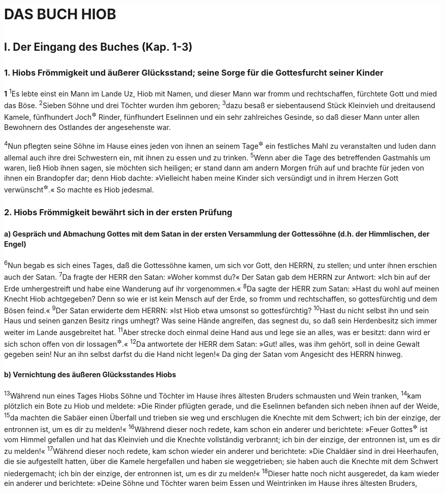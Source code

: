 # DAS BUCH HIOB

## I. Der Eingang des Buches (Kap. 1-3)

### 1. Hiobs Frömmigkeit und äußerer Glücksstand; seine Sorge für die Gottesfurcht seiner Kinder

__1__
<sup>1</sup>Es lebte einst ein Mann im Lande Uz, Hiob mit Namen, und dieser Mann war fromm und rechtschaffen, fürchtete Gott und mied das Böse.
<sup>2</sup>Sieben Söhne und drei Töchter wurden ihm geboren;
<sup>3</sup>dazu besaß er siebentausend Stück Kleinvieh und dreitausend Kamele, fünfhundert Joch<sup title="= Paar">&#x2732;</sup> Rinder, fünfhundert Eselinnen und ein sehr zahlreiches Gesinde, so daß dieser Mann unter allen Bewohnern des Ostlandes der angesehenste war.

<sup>4</sup>Nun pflegten seine Söhne im Hause eines jeden von ihnen an seinem Tage<sup title="= Geburtstage">&#x2732;</sup> ein festliches Mahl zu veranstalten und luden dann allemal auch ihre drei Schwestern ein, mit ihnen zu essen und zu trinken.
<sup>5</sup>Wenn aber die Tage des betreffenden Gastmahls um waren, ließ Hiob ihnen sagen, sie möchten sich heiligen; er stand dann am andern Morgen früh auf und brachte für jeden von ihnen ein Brandopfer dar; denn Hiob dachte: »Vielleicht haben meine Kinder sich versündigt und in ihrem Herzen Gott verwünscht<sup title="d.h. sich von Gott losgesagt">&#x2732;</sup>.« So machte es Hiob jedesmal.

### 2. Hiobs Frömmigkeit bewährt sich in der ersten Prüfung

#### a) Gespräch und Abmachung Gottes mit dem Satan in der ersten Versammlung der Gottessöhne (d.h. der Himmlischen, der Engel)

<sup>6</sup>Nun begab es sich eines Tages, daß die Gottessöhne kamen, um sich vor Gott, den HERRN, zu stellen; und unter ihnen erschien auch der Satan.
<sup>7</sup>Da fragte der HERR den Satan: »Woher kommst du?« Der Satan gab dem HERRN zur Antwort: »Ich bin auf der Erde umhergestreift und habe eine Wanderung auf ihr vorgenommen.«
<sup>8</sup>Da sagte der HERR zum Satan: »Hast du wohl auf meinen Knecht Hiob achtgegeben? Denn so wie er ist kein Mensch auf der Erde, so fromm und rechtschaffen, so gottesfürchtig und dem Bösen feind.«
<sup>9</sup>Der Satan erwiderte dem HERRN: »Ist Hiob etwa umsonst so gottesfürchtig?
<sup>10</sup>Hast du nicht selbst ihn und sein Haus und seinen ganzen Besitz rings umhegt? Was seine Hände angreifen, das segnest du, so daß sein Herdenbesitz sich immer weiter im Lande ausgebreitet hat.
<sup>11</sup>Aber strecke doch einmal deine Hand aus und lege sie an alles, was er besitzt: dann wird er sich schon offen von dir lossagen<sup title="oder: dir fluchen">&#x2732;</sup>.«
<sup>12</sup>Da antwortete der HERR dem Satan: »Gut! alles, was ihm gehört, soll in deine Gewalt gegeben sein! Nur an ihn selbst darfst du die Hand nicht legen!« Da ging der Satan vom Angesicht des HERRN hinweg.

#### b) Vernichtung des äußeren Glücksstandes Hiobs

<sup>13</sup>Während nun eines Tages Hiobs Söhne und Töchter im Hause ihres ältesten Bruders schmausten und Wein tranken,
<sup>14</sup>kam plötzlich ein Bote zu Hiob und meldete: »Die Rinder pflügten gerade, und die Eselinnen befanden sich neben ihnen auf der Weide,
<sup>15</sup>da machten die Sabäer einen Überfall und trieben sie weg und erschlugen die Knechte mit dem Schwert; ich bin der einzige, der entronnen ist, um es dir zu melden!«
<sup>16</sup>Während dieser noch redete, kam schon ein anderer und berichtete: »Feuer Gottes<sup title="d.h. der Blitz">&#x2732;</sup> ist vom Himmel gefallen und hat das Kleinvieh und die Knechte vollständig verbrannt; ich bin der einzige, der entronnen ist, um es dir zu melden!«
<sup>17</sup>Während dieser noch redete, kam schon wieder ein anderer und berichtete: »Die Chaldäer sind in drei Heerhaufen, die sie aufgestellt hatten, über die Kamele hergefallen und haben sie weggetrieben; sie haben auch die Knechte mit dem Schwert niedergemacht; ich bin der einzige, der entronnen ist, um es dir zu melden!«
<sup>18</sup>Dieser hatte noch nicht ausgeredet, da kam wieder ein anderer und berichtete: »Deine Söhne und Töchter waren beim Essen und Weintrinken im Hause ihres ältesten Bruders,